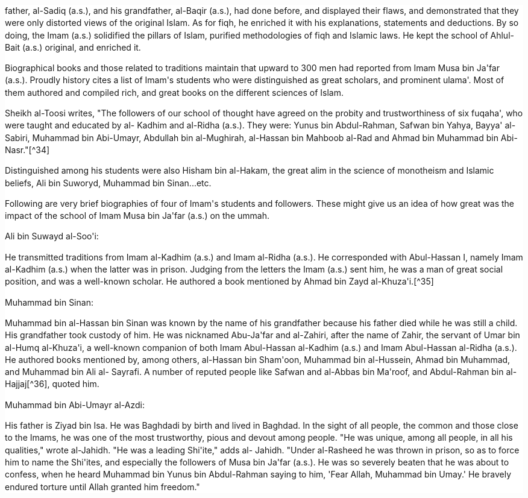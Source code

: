 father, al-Sadiq (a.s.), and his grandfather, al-Baqir (a.s.), had done
before, and displayed their flaws, and demonstrated that they were only
distorted views of the original Islam. As for fiqh, he enriched it with
his explanations, statements and deductions. By so doing, the Imam
(a.s.) solidified the pillars of Islam, purified methodologies of fiqh
and Islamic laws. He kept the school of Ahlul-Bait (a.s.) original, and
enriched it.

Biographical books and those related to traditions maintain that upward
to 300 men had reported from Imam Musa bin Ja'far (a.s.). Proudly
history cites a list of Imam's students who were distinguished as great
scholars, and prominent ulama'. Most of them authored and compiled rich,
and great books on the different sciences of Islam.

Sheikh al-Toosi writes, "The followers of our school of thought have
agreed on the probity and trustworthiness of six fuqaha', who were
taught and educated by al- Kadhim and al-Ridha (a.s.). They were: Yunus
bin Abdul-Rahman, Safwan bin Yahya, Bayya' al-Sabiri, Muhammad bin
Abi-Umayr, Abdullah bin al-Mughirah, al-Hassan bin Mahboob al-Rad and
Ahmad bin Muhammad bin Abi-Nasr."[^34]

Distinguished among his students were also Hisham bin al-Hakam, the
great alim in the science of monotheism and Islamic beliefs, Ali bin
Suworyd, Muhammad bin Sinan...etc.

Following are very brief biographies of four of Imam's students and
followers. These might give us an idea of how great was the impact of
the school of Imam Musa bin Ja'far (a.s.) on the ummah.

Ali bin Suwayd al-Soo'i:

He transmitted traditions from Imam al-Kadhim (a.s.) and Imam al-Ridha
(a.s.). He corresponded with Abul-Hassan I, namely Imam al-Kadhim (a.s.)
when the latter was in prison. Judging from the letters the Imam (a.s.)
sent him, he was a man of great social position, and was a well-known
scholar. He authored a book mentioned by Ahmad bin Zayd
al-Khuza'i.[^35]

Muhammad bin Sinan:

Muhammad bin al-Hassan bin Sinan was known by the name of his
grandfather because his father died while he was still a child. His
grandfather took custody of him. He was nicknamed Abu-Ja'far and
al-Zahiri, after the name of Zahir, the servant of Umar bin al-Humq
al-Khuza'i, a well-known companion of both Imam Abul-Hassan al-Kadhim
(a.s.) and Imam Abul-Hassan al-Ridha (a.s.). He authored books mentioned
by, among others, al-Hassan bin Sham'oon, Muhammad bin al-Hussein, Ahmad
bin Muhammad, and Muhammad bin Ali al- Sayrafi. A number of reputed
people like Safwan and al-Abbas bin Ma'roof, and Abdul-Rahman bin
al-Hajjaj[^36], quoted him.

Muhammad bin Abi-Umayr al-Azdi:

His father is Ziyad bin Isa. He was Baghdadi by birth and lived in
Baghdad. In the sight of all people, the common and those close to the
Imams, he was one of the most trustworthy, pious and devout among
people. "He was unique, among all people, in all his qualities," wrote
al-Jahidh. "He was a leading Shi'ite," adds al- Jahidh. "Under
al-Rasheed he was thrown in prison, so as to force him to name the
Shi'ites, and especially the followers of Musa bin Ja'far (a.s.). He was
so severely beaten that he was about to confess, when he heard Muhammad
bin Yunus bin Abdul-Rahman saying to him, 'Fear Allah, Muhammad bin
Umay.' He bravely endured torture until Allah granted him freedom."
